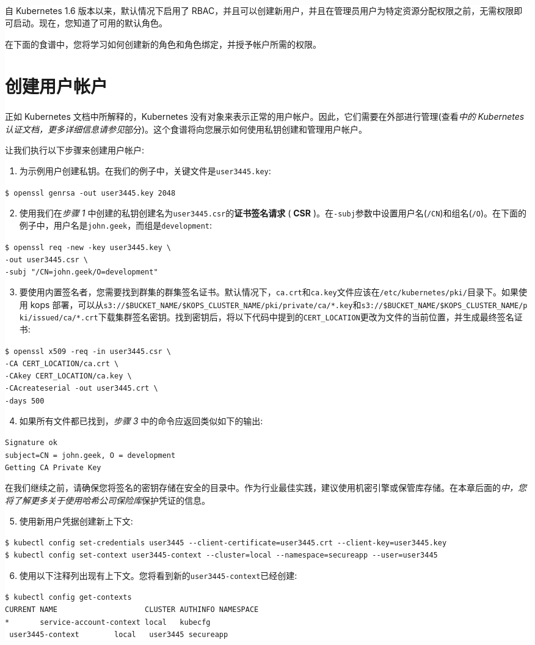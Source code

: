 自 Kubernetes 1.6 版本以来，默认情况下启用了 RBAC，并且可以创建新用户，并且在管理员用户为特定资源分配权限之前，无需权限即可启动。现在，您知道了可用的默认角色。

在下面的食谱中，您将学习如何创建新的角色和角色绑定，并授予帐户所需的权限。

# 创建用户帐户

正如 Kubernetes 文档中所解释的，Kubernetes 没有对象来表示正常的用户帐户。因此，它们需要在外部进行管理(查看*中的 *Kubernetes 认证*文档，更多详细信息请参见*部分)。这个食谱将向您展示如何使用私钥创建和管理用户帐户。

让我们执行以下步骤来创建用户帐户:

1.  为示例用户创建私钥。在我们的例子中，关键文件是`user3445.key`:

```
$ openssl genrsa -out user3445.key 2048
```

2.  使用我们在*步骤 1* 中创建的私钥创建名为`user3445.csr`的**证书签名请求** ( **CSR** )。在`-subj`参数中设置用户名(`/CN`)和组名(`/O`)。在下面的例子中，用户名是`john.geek`，而组是`development`:

```
$ openssl req -new -key user3445.key \
-out user3445.csr \
-subj "/CN=john.geek/O=development"
```

3.  要使用内置签名者，您需要找到群集的群集签名证书。默认情况下，`ca.crt`和`ca.key`文件应该在`/etc/kubernetes/pki/`目录下。如果使用 kops 部署，可以从`s3://$BUCKET_NAME/$KOPS_CLUSTER_NAME/pki/private/ca/*.key`和`s3://$BUCKET_NAME/$KOPS_CLUSTER_NAME/pki/issued/ca/*.crt`下载集群签名密钥。找到密钥后，将以下代码中提到的`CERT_LOCATION`更改为文件的当前位置，并生成最终签名证书:

```
$ openssl x509 -req -in user3445.csr \
-CA CERT_LOCATION/ca.crt \
-CAkey CERT_LOCATION/ca.key \
-CAcreateserial -out user3445.crt \
-days 500
```

4.  如果所有文件都已找到，*步骤 3* 中的命令应返回类似如下的输出:

```
Signature ok
subject=CN = john.geek, O = development
Getting CA Private Key
```

在我们继续之前，请确保您将签名的密钥存储在安全的目录中。作为行业最佳实践，建议使用机密引擎或保管库存储。在本章后面的*中，您将了解更多关于使用哈希公司保险库*保护凭证的信息。

5.  使用新用户凭据创建新上下文:

```
$ kubectl config set-credentials user3445 --client-certificate=user3445.crt --client-key=user3445.key
$ kubectl config set-context user3445-context --cluster=local --namespace=secureapp --user=user3445
```

6.  使用以下注释列出现有上下文。您将看到新的`user3445-context`已经创建:

```
$ kubectl config get-contexts
CURRENT NAME                    CLUSTER AUTHINFO NAMESPACE
*       service-account-context local   kubecfg
 user3445-context        local   user3445 secureapp
```

